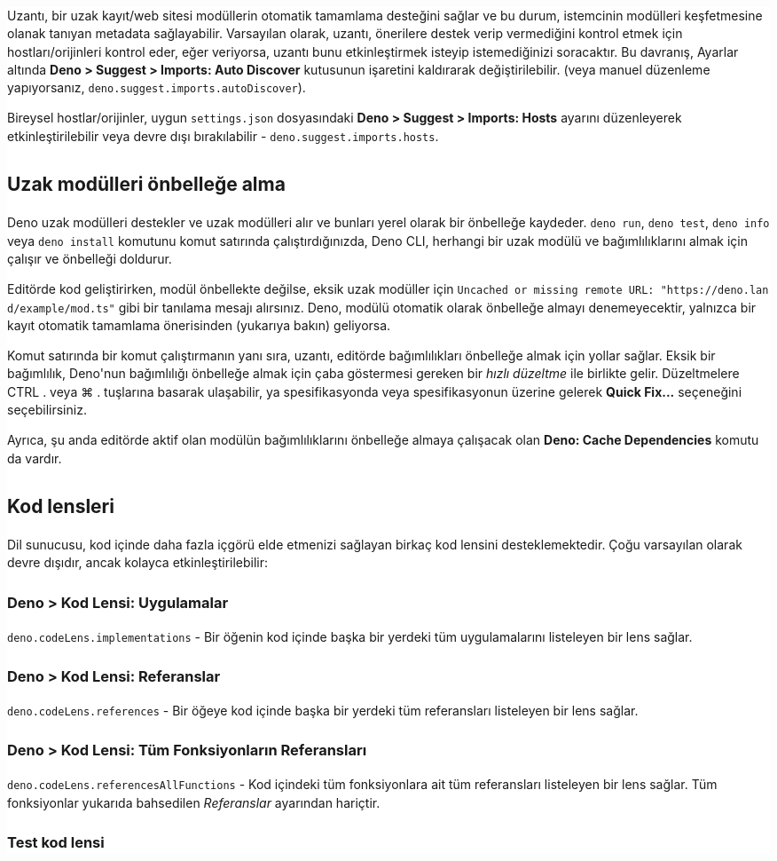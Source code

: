 Uzantı, bir uzak
kayıt/web sitesi modüllerin otomatik tamamlama desteğini sağlar ve bu durum, istemcinin modülleri keşfetmesine olanak tanıyan metadata sağlayabilir. Varsayılan olarak, uzantı, önerilere destek verip vermediğini kontrol etmek için hostları/orijinleri kontrol eder, eğer veriyorsa, uzantı bunu etkinleştirmek isteyip istemediğinizi soracaktır. Bu davranış, Ayarlar altında **Deno > Suggest > Imports: Auto Discover** kutusunun işaretini kaldırarak değiştirilebilir. (veya manuel düzenleme yapıyorsanız, `deno.suggest.imports.autoDiscover`).

Bireysel hostlar/orijinler, uygun `settings.json` dosyasındaki **Deno > Suggest > Imports: Hosts** ayarını düzenleyerek etkinleştirilebilir veya devre dışı bırakılabilir - `deno.suggest.imports.hosts`.

## Uzak modülleri önbelleğe alma

Deno uzak modülleri destekler ve uzak modülleri alır ve bunları yerel olarak bir önbelleğe kaydeder. `deno run`, `deno test`, `deno info` veya `deno install` komutunu komut satırında çalıştırdığınızda, Deno CLI, herhangi bir uzak modülü ve bağımlılıklarını almak için çalışır ve önbelleği doldurur.

Editörde kod geliştirirken, modül önbellekte değilse, eksik uzak modüller için `Uncached or missing remote URL: "https://deno.land/example/mod.ts"` gibi bir tanılama mesajı alırsınız. Deno, modülü otomatik olarak önbelleğe almayı denemeyecektir, yalnızca bir kayıt otomatik tamamlama önerisinden (yukarıya bakın) geliyorsa.

Komut satırında bir komut çalıştırmanın yanı sıra, uzantı, editörde bağımlılıkları önbelleğe almak için yollar sağlar. Eksik bir bağımlılık, Deno'nun bağımlılığı önbelleğe almak için çaba göstermesi gereken bir _hızlı düzeltme_ ile birlikte gelir. Düzeltmelere CTRL . veya ⌘ . tuşlarına basarak ulaşabilir, ya spesifikasyonda veya spesifikasyonun üzerine gelerek **Quick Fix...** seçeneğini seçebilirsiniz.

Ayrıca, şu anda editörde aktif olan modülün bağımlılıklarını önbelleğe almaya çalışacak olan **Deno: Cache Dependencies** komutu da vardır.

## Kod lensleri

Dil sunucusu, kod içinde daha fazla içgörü elde etmenizi sağlayan birkaç kod lensini desteklemektedir. Çoğu varsayılan olarak devre dışıdır, ancak kolayca etkinleştirilebilir:

### Deno > Kod Lensi: Uygulamalar

`deno.codeLens.implementations` - Bir öğenin kod içinde başka bir yerdeki tüm uygulamalarını listeleyen bir lens sağlar.

### Deno > Kod Lensi: Referanslar

`deno.codeLens.references` - Bir öğeye kod içinde başka bir yerdeki tüm referansları listeleyen bir lens sağlar.

### Deno > Kod Lensi: Tüm Fonksiyonların Referansları

`deno.codeLens.referencesAllFunctions` - Kod içindeki tüm fonksiyonlara ait tüm referansları listeleyen bir lens sağlar. Tüm fonksiyonlar yukarıda bahsedilen _Referanslar_ ayarından hariçtir.

### Test kod lensi
